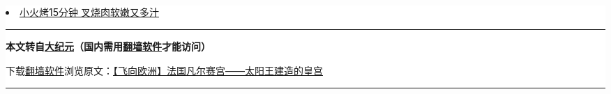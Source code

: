 <li><a href="https://github.com/19920513/djy/blob/master/gb/23/10/11/n14092568.md#1">小火烤15分钟 叉烧肉软嫩又多汁</a></li>
<hr>
<strong>本文转自<a href="https://www.epochtimes.com">大纪元</a>（国内需用<a href="https://github.com/19920513/www/blob/master/README.md#8">翻墙软件</a>才能访问）</strong><p>下载<a href="https://github.com/19920513/www/blob/master/README.md#8">翻墙软件</a>浏览原文：<a href="https://www.epochtimes.com/gb/23/10/15/n14095830.htm">【飞向欧洲】法国凡尔赛宫——太阳王建造的皇宫</a></p><hr>